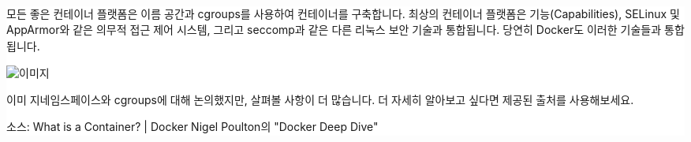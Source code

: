 모든 좋은 컨테이너 플랫폼은 이름 공간과 cgroups를 사용하여 컨테이너를 구축합니다. 최상의 컨테이너 플랫폼은 기능(Capabilities), SELinux 및 AppArmor와 같은 의무적 접근 제어 시스템, 그리고 seccomp과 같은 다른 리눅스 보안 기술과 통합됩니다. 당연히 Docker도 이러한 기술들과 통합됩니다.

![이미지](/assets/img/2024-06-20-DeepDiveintoDockerContainersArchitectureandFeatures_6.png)

이미 지네임스페이스와 cgroups에 대해 논의했지만, 살펴볼 사항이 더 많습니다. 더 자세히 알아보고 싶다면 제공된 출처를 사용해보세요.



<ins class="adsbygoogle"
     style="display:block"
     data-ad-client="ca-pub-4877378276818686"
     data-ad-slot="1107185301"
     data-ad-format="auto"
     data-full-width-responsive="true"></ins>

<script>
     (adsbygoogle = window.adsbygoogle || []).push({});
</script>

소스: What is a Container? | Docker
Nigel Poulton의 "Docker Deep Dive"
